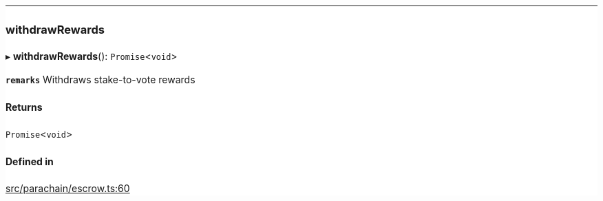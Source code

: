 ___

### <a id="withdrawrewards" name="withdrawrewards"></a> withdrawRewards

▸ **withdrawRewards**(): `Promise`<`void`\>

**`remarks`** Withdraws stake-to-vote rewards

#### Returns

`Promise`<`void`\>

#### Defined in

[src/parachain/escrow.ts:60](https://github.com/interlay/interbtc-api/blob/b81f698/src/parachain/escrow.ts#L60)
